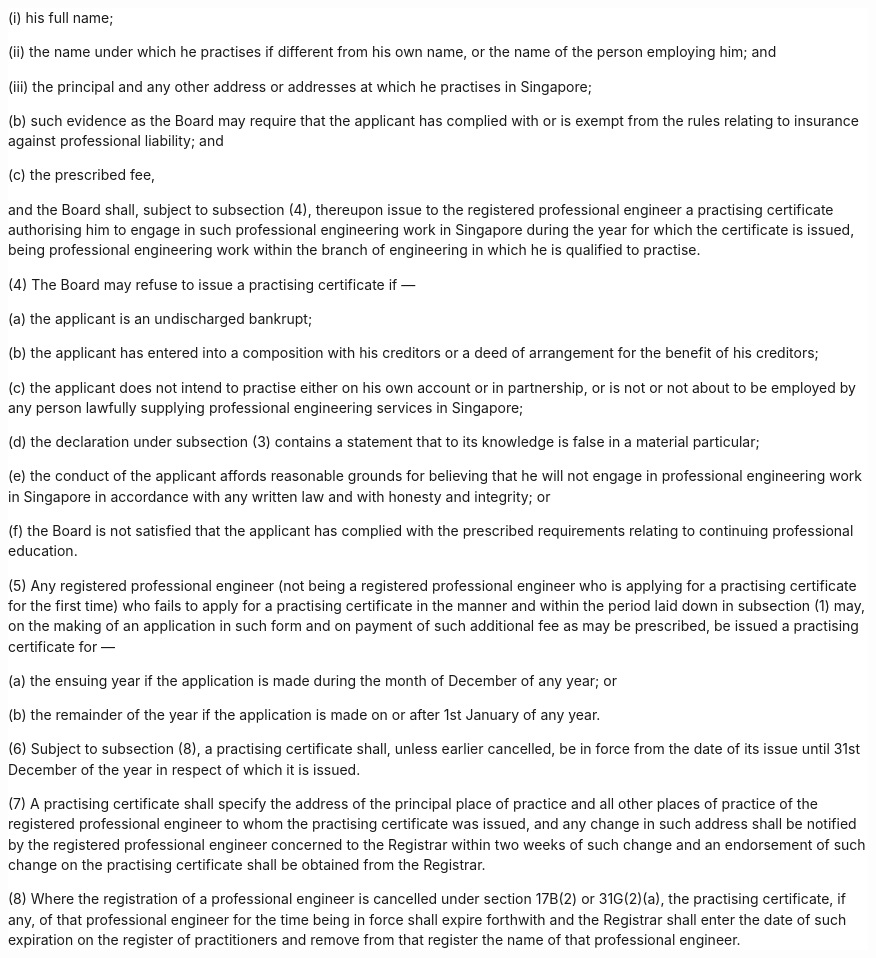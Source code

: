 (i) his full name;

(ii) the name under which he practises if different from his own name, or the name of the person employing him; and

(iii) the principal and any other address or addresses at which he practises in Singapore;

(b) such evidence as the Board may require that the applicant has complied with or is exempt from the rules relating to insurance against professional liability; and

(c) the prescribed fee,

and the Board shall, subject to subsection (4), thereupon issue to the registered professional engineer a practising certificate authorising him to engage in such professional engineering work in Singapore during the year for which the certificate is issued, being professional engineering work within the branch of engineering in which he is qualified to practise.

(4) The Board may refuse to issue a practising certificate if —

(a) the applicant is an undischarged bankrupt;

(b) the applicant has entered into a composition with his creditors or a deed of arrangement for the benefit of his creditors;

(c) the applicant does not intend to practise either on his own account or in partnership, or is not or not about to be employed by any person lawfully supplying professional engineering services in Singapore;

(d) the declaration under subsection (3) contains a statement that to its knowledge is false in a material particular;

(e) the conduct of the applicant affords reasonable grounds for believing that he will not engage in professional engineering work in Singapore in accordance with any written law and with honesty and integrity; or

(f) the Board is not satisfied that the applicant has complied with the prescribed requirements relating to continuing professional education.

(5) Any registered professional engineer (not being a registered professional engineer who is applying for a practising certificate for the first time) who fails to apply for a practising certificate in the manner and within the period laid down in subsection (1) may, on the making of an application in such form and on payment of such additional fee as may be prescribed, be issued a practising certificate for —

(a) the ensuing year if the application is made during the month of December of any year; or

(b) the remainder of the year if the application is made on or after 1st January of any year.

(6) Subject to subsection (8), a practising certificate shall, unless earlier cancelled, be in force from the date of its issue until 31st December of the year in respect of which it is issued.

(7) A practising certificate shall specify the address of the principal place of practice and all other places of practice of the registered professional engineer to whom the practising certificate was issued, and any change in such address shall be notified by the registered professional engineer concerned to the Registrar within two weeks of such change and an endorsement of such change on the practising certificate shall be obtained from the Registrar.

(8) Where the registration of a professional engineer is cancelled under section 17B(2) or 31G(2)(a), the practising certificate, if any, of that professional engineer for the time being in force shall expire forthwith and the Registrar shall enter the date of such expiration on the register of practitioners and remove from that register the name of that professional engineer.
